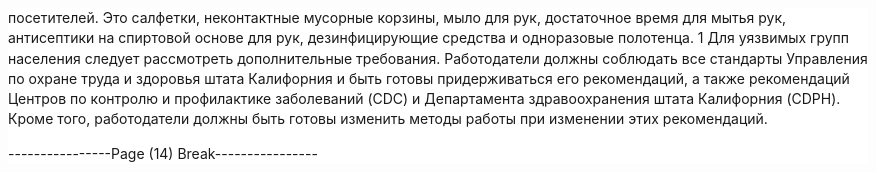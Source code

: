 посетителей. Это салфетки, неконтактные мусорные корзины, мыло 
для рук, достаточное время для мытья рук, антисептики на спиртовой 
основе для рук, дезинфицирующие средства и одноразовые 
полотенца. 
1 Для уязвимых групп населения следует рассмотреть дополнительные требования. 
Работодатели должны соблюдать все стандарты Управления по охране труда и 
здоровья штата Калифорния и быть готовы придерживаться его рекомендаций, а также 
рекомендаций Центров по контролю и профилактике заболеваний (CDC) и 
Департамента здравоохранения штата Калифорния (CDPH). Кроме того, 
работодатели должны быть готовы изменить методы работы при изменении этих 
рекомендаций. 
 
  
 
 
 
 
 
 
 
 
 
 
 
 
 
 
 
 
 
 
 
 
 
 
 
 
 
 
 
 
 
 
 
 
 
 
 
 
 
 
 
 
 
           
      
                   
                    
           
           
 
 
 
----------------Page (14) Break----------------
